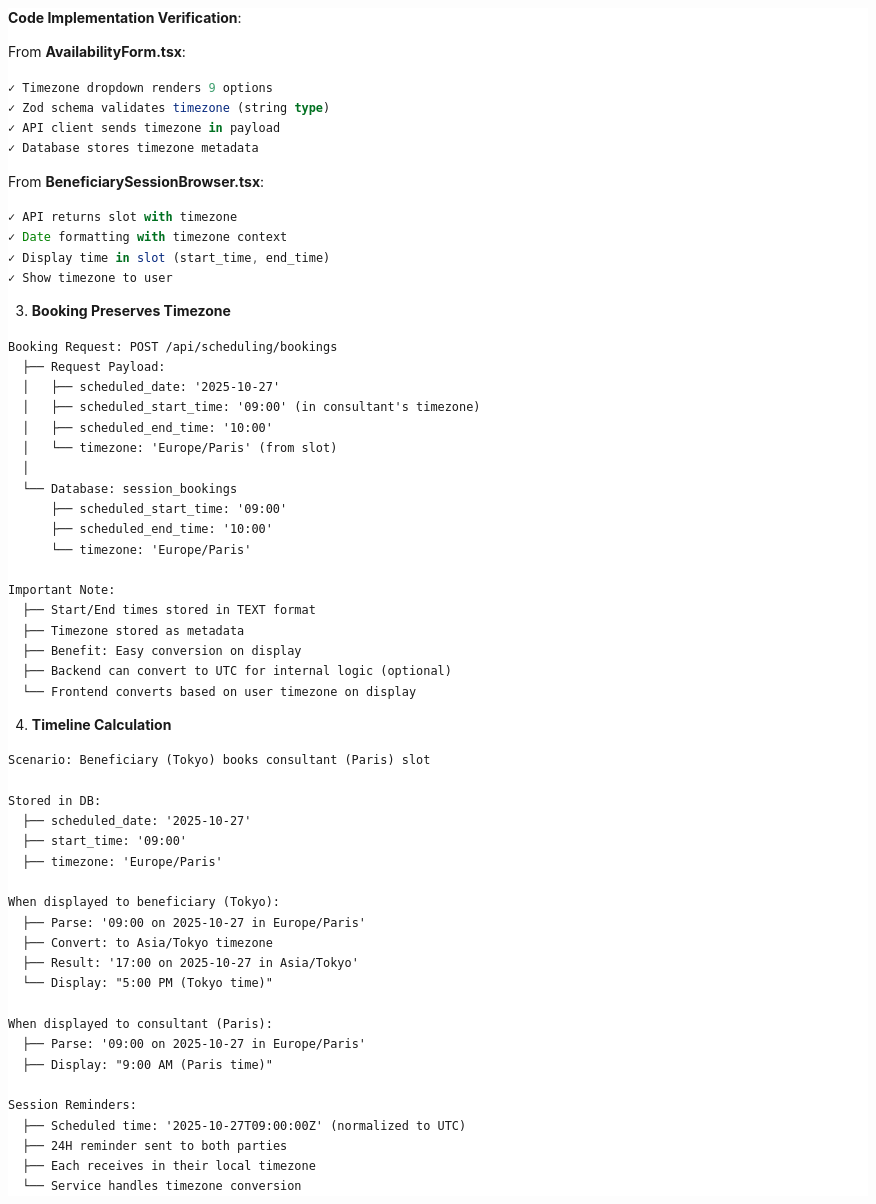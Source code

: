 **Code Implementation Verification**:

From **AvailabilityForm.tsx**:
```typescript
✓ Timezone dropdown renders 9 options
✓ Zod schema validates timezone (string type)
✓ API client sends timezone in payload
✓ Database stores timezone metadata
```

From **BeneficiarySessionBrowser.tsx**:
```typescript
✓ API returns slot with timezone
✓ Date formatting with timezone context
✓ Display time in slot (start_time, end_time)
✓ Show timezone to user
```

3. **Booking Preserves Timezone**
```
Booking Request: POST /api/scheduling/bookings
  ├── Request Payload:
  │   ├── scheduled_date: '2025-10-27'
  │   ├── scheduled_start_time: '09:00' (in consultant's timezone)
  │   ├── scheduled_end_time: '10:00'
  │   └── timezone: 'Europe/Paris' (from slot)
  │
  └── Database: session_bookings
      ├── scheduled_start_time: '09:00'
      ├── scheduled_end_time: '10:00'
      └── timezone: 'Europe/Paris'

Important Note:
  ├── Start/End times stored in TEXT format
  ├── Timezone stored as metadata
  ├── Benefit: Easy conversion on display
  ├── Backend can convert to UTC for internal logic (optional)
  └── Frontend converts based on user timezone on display
```

4. **Timeline Calculation**
```
Scenario: Beneficiary (Tokyo) books consultant (Paris) slot

Stored in DB:
  ├── scheduled_date: '2025-10-27'
  ├── start_time: '09:00'
  ├── timezone: 'Europe/Paris'

When displayed to beneficiary (Tokyo):
  ├── Parse: '09:00 on 2025-10-27 in Europe/Paris'
  ├── Convert: to Asia/Tokyo timezone
  ├── Result: '17:00 on 2025-10-27 in Asia/Tokyo'
  └── Display: "5:00 PM (Tokyo time)"

When displayed to consultant (Paris):
  ├── Parse: '09:00 on 2025-10-27 in Europe/Paris'
  ├── Display: "9:00 AM (Paris time)"

Session Reminders:
  ├── Scheduled time: '2025-10-27T09:00:00Z' (normalized to UTC)
  ├── 24H reminder sent to both parties
  ├── Each receives in their local timezone
  └── Service handles timezone conversion
```
